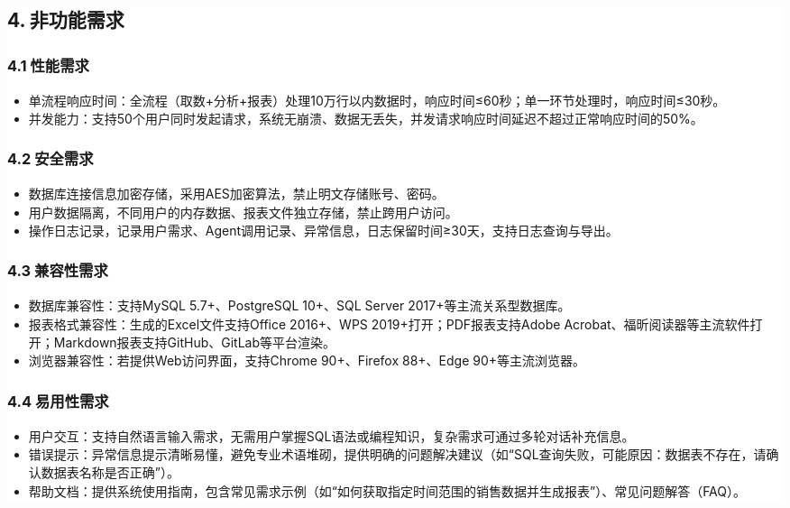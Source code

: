 ## 4. 非功能需求
### 4.1 性能需求
- 单流程响应时间：全流程（取数+分析+报表）处理10万行以内数据时，响应时间≤60秒；单一环节处理时，响应时间≤30秒。
- 并发能力：支持50个用户同时发起请求，系统无崩溃、数据无丢失，并发请求响应时间延迟不超过正常响应时间的50%。

### 4.2 安全需求
- 数据库连接信息加密存储，采用AES加密算法，禁止明文存储账号、密码。
- 用户数据隔离，不同用户的内存数据、报表文件独立存储，禁止跨用户访问。
- 操作日志记录，记录用户需求、Agent调用记录、异常信息，日志保留时间≥30天，支持日志查询与导出。

### 4.3 兼容性需求
- 数据库兼容性：支持MySQL 5.7+、PostgreSQL 10+、SQL Server 2017+等主流关系型数据库。
- 报表格式兼容性：生成的Excel文件支持Office 2016+、WPS 2019+打开；PDF报表支持Adobe Acrobat、福昕阅读器等主流软件打开；Markdown报表支持GitHub、GitLab等平台渲染。
- 浏览器兼容性：若提供Web访问界面，支持Chrome 90+、Firefox 88+、Edge 90+等主流浏览器。

### 4.4 易用性需求
- 用户交互：支持自然语言输入需求，无需用户掌握SQL语法或编程知识，复杂需求可通过多轮对话补充信息。
- 错误提示：异常信息提示清晰易懂，避免专业术语堆砌，提供明确的问题解决建议（如“SQL查询失败，可能原因：数据表不存在，请确认数据表名称是否正确”）。
- 帮助文档：提供系统使用指南，包含常见需求示例（如“如何获取指定时间范围的销售数据并生成报表”）、常见问题解答（FAQ）。